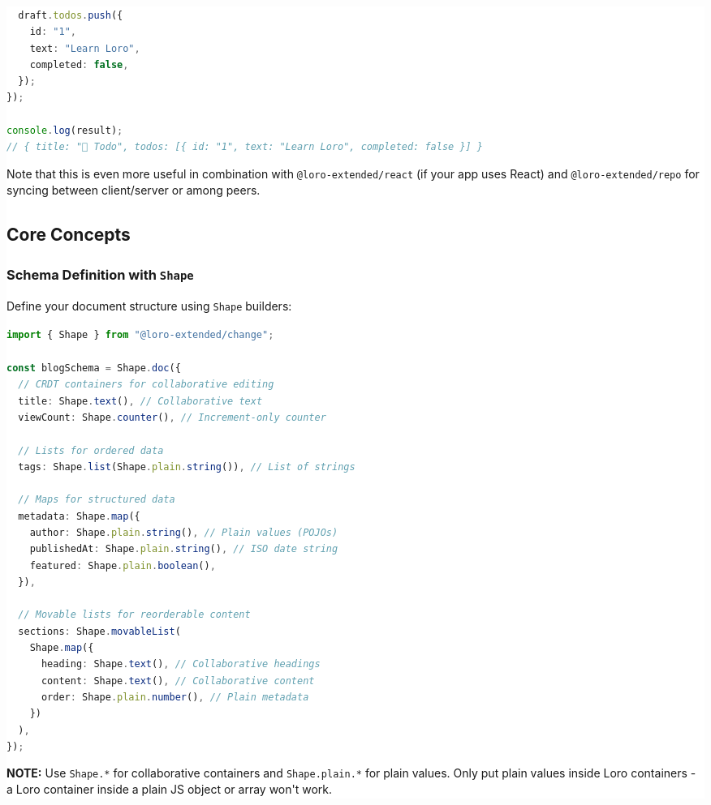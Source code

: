 ```typescript
  draft.todos.push({
    id: "1",
    text: "Learn Loro",
    completed: false,
  });
});

console.log(result);
// { title: "📝 Todo", todos: [{ id: "1", text: "Learn Loro", completed: false }] }
```

Note that this is even more useful in combination with `@loro-extended/react` (if your app uses React) and `@loro-extended/repo` for syncing between client/server or among peers.

## Core Concepts

### Schema Definition with `Shape`

Define your document structure using `Shape` builders:

```typescript
import { Shape } from "@loro-extended/change";

const blogSchema = Shape.doc({
  // CRDT containers for collaborative editing
  title: Shape.text(), // Collaborative text
  viewCount: Shape.counter(), // Increment-only counter

  // Lists for ordered data
  tags: Shape.list(Shape.plain.string()), // List of strings

  // Maps for structured data
  metadata: Shape.map({
    author: Shape.plain.string(), // Plain values (POJOs)
    publishedAt: Shape.plain.string(), // ISO date string
    featured: Shape.plain.boolean(),
  }),

  // Movable lists for reorderable content
  sections: Shape.movableList(
    Shape.map({
      heading: Shape.text(), // Collaborative headings
      content: Shape.text(), // Collaborative content
      order: Shape.plain.number(), // Plain metadata
    })
  ),
});
```

**NOTE:** Use `Shape.*` for collaborative containers and `Shape.plain.*` for plain values. Only put plain values inside Loro containers - a Loro container inside a plain JS object or array won't work.
